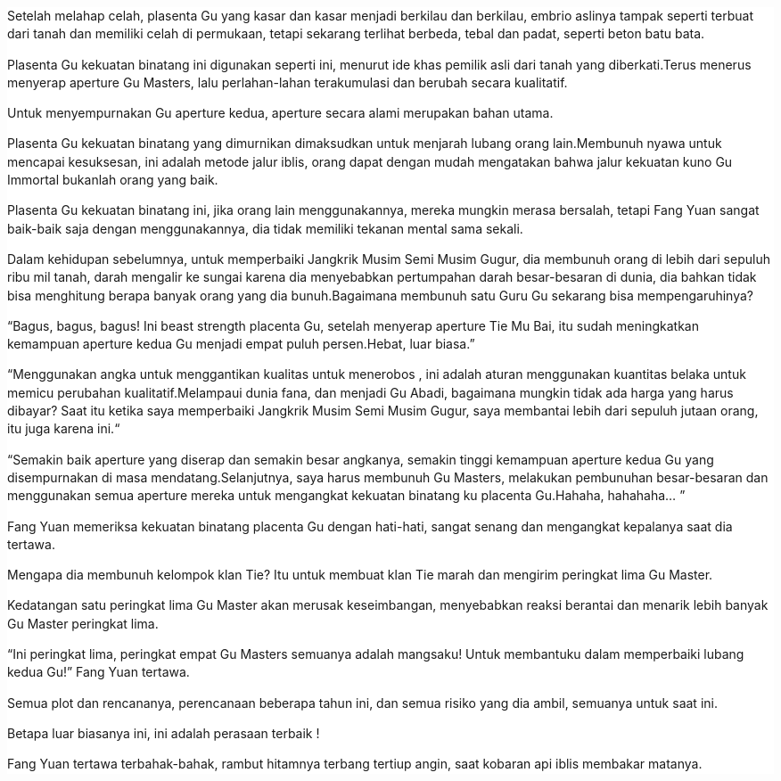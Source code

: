 

Setelah melahap celah, plasenta Gu yang kasar dan kasar menjadi berkilau dan berkilau, embrio aslinya tampak seperti terbuat dari tanah dan memiliki celah di permukaan, tetapi sekarang terlihat berbeda, tebal dan padat, seperti beton batu bata.

Plasenta Gu kekuatan binatang ini digunakan seperti ini, menurut ide khas pemilik asli dari tanah yang diberkati.Terus menerus menyerap aperture Gu Masters, lalu perlahan-lahan terakumulasi dan berubah secara kualitatif.

Untuk menyempurnakan Gu aperture kedua, aperture secara alami merupakan bahan utama.

Plasenta Gu kekuatan binatang yang dimurnikan dimaksudkan untuk menjarah lubang orang lain.Membunuh nyawa untuk mencapai kesuksesan, ini adalah metode jalur iblis, orang dapat dengan mudah mengatakan bahwa jalur kekuatan kuno Gu Immortal bukanlah orang yang baik.

Plasenta Gu kekuatan binatang ini, jika orang lain menggunakannya, mereka mungkin merasa bersalah, tetapi Fang Yuan sangat baik-baik saja dengan menggunakannya, dia tidak memiliki tekanan mental sama sekali.

Dalam kehidupan sebelumnya, untuk memperbaiki Jangkrik Musim Semi Musim Gugur, dia membunuh orang di lebih dari sepuluh ribu mil tanah, darah mengalir ke sungai karena dia menyebabkan pertumpahan darah besar-besaran di dunia, dia bahkan tidak bisa menghitung berapa banyak orang yang dia bunuh.Bagaimana membunuh satu Guru Gu sekarang bisa mempengaruhinya?

“Bagus, bagus, bagus! Ini beast strength placenta Gu, setelah menyerap aperture Tie Mu Bai, itu sudah meningkatkan kemampuan aperture kedua Gu menjadi empat puluh persen.Hebat, luar biasa.”

“Menggunakan angka untuk menggantikan kualitas untuk menerobos , ini adalah aturan menggunakan kuantitas belaka untuk memicu perubahan kualitatif.Melampaui dunia fana, dan menjadi Gu Abadi, bagaimana mungkin tidak ada harga yang harus dibayar? Saat itu ketika saya memperbaiki Jangkrik Musim Semi Musim Gugur, saya membantai lebih dari sepuluh jutaan orang, itu juga karena ini.“

“Semakin baik aperture yang diserap dan semakin besar angkanya, semakin tinggi kemampuan aperture kedua Gu yang disempurnakan di masa mendatang.Selanjutnya, saya harus membunuh Gu Masters, melakukan pembunuhan besar-besaran dan menggunakan semua aperture mereka untuk mengangkat kekuatan binatang ku placenta Gu.Hahaha, hahahaha… ”

Fang Yuan memeriksa kekuatan binatang placenta Gu dengan hati-hati, sangat senang dan mengangkat kepalanya saat dia tertawa.

Mengapa dia membunuh kelompok klan Tie? Itu untuk membuat klan Tie marah dan mengirim peringkat lima Gu Master.

Kedatangan satu peringkat lima Gu Master akan merusak keseimbangan, menyebabkan reaksi berantai dan menarik lebih banyak Gu Master peringkat lima.

“Ini peringkat lima, peringkat empat Gu Masters semuanya adalah mangsaku! Untuk membantuku dalam memperbaiki lubang kedua Gu!” Fang Yuan tertawa.

Semua plot dan rencananya, perencanaan beberapa tahun ini, dan semua risiko yang dia ambil, semuanya untuk saat ini.

Betapa luar biasanya ini, ini adalah perasaan terbaik !

Fang Yuan tertawa terbahak-bahak, rambut hitamnya terbang tertiup angin, saat kobaran api iblis membakar matanya.


